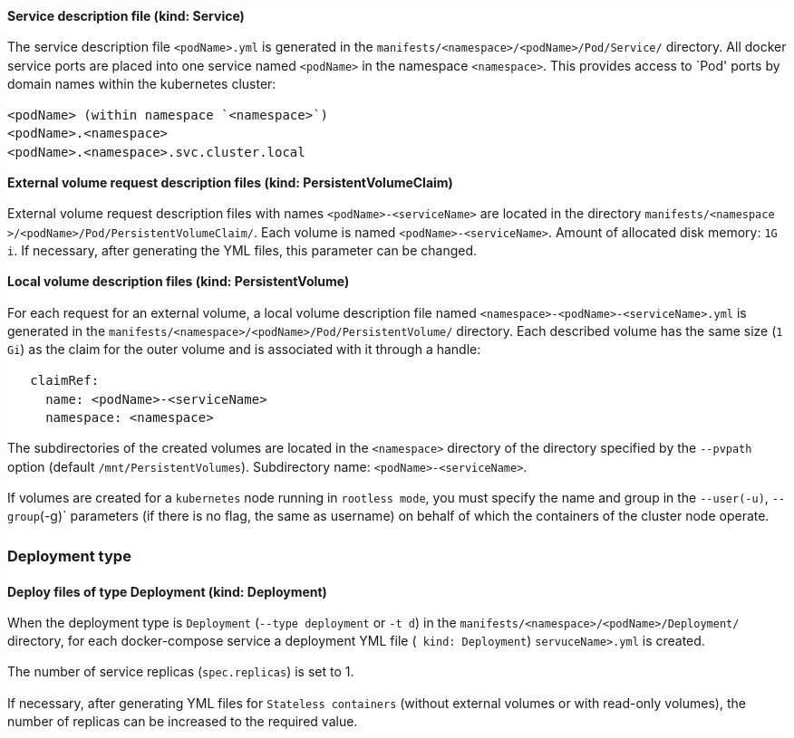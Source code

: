 **Service description file (kind: Service)**

The service description file `<podName>.yml` is generated in the `manifests/<namespace>/<podName>/Pod/Service/` directory.
All docker service ports are placed into one service named `<podName>` in the namespace `<namespace>`.
This provides access to `Pod' ports by domain names within the kubernetes cluster:
<pre>
&lt;podName> (within namespace `&lt;namespace>`)
&lt;podName>.&lt;namespace>
&lt;podName>.&lt;namespace>.svc.cluster.local
</pre>

**External volume request description files (kind: PersistentVolumeClaim)**

External volume request description files with names `<podName>-<serviceName>` are located in the directory
`manifests/<namespace>/<podName>/Pod/PersistentVolumeClaim/`.
Each volume is named `<podName>-<serviceName>`.
Amount of allocated disk memory: `1Gi`.
If necessary, after generating the YML files, this parameter can be changed.

**Local volume description files (kind: PersistentVolume)**

For each request for an external volume, a local volume description file named `<namespace>-<podName>-<serviceName>.yml` is generated in the `manifests/<namespace>/<podName>/Pod/PersistentVolume/` directory.
Each described volume has the same size (`1Gi`) as the claim for the outer volume and is associated with it through a handle:
<pre>
   claimRef:
     name: &lt;podName>-&lt;serviceName>
     namespace: &ltnamespace>
</pre>

The subdirectories of the created volumes are located in the `<namespace>` directory of the directory specified by the `--pvpath` option (default `/mnt/PersistentVolumes`). Subdirectory name: `<podName>-<serviceName>`.

If volumes are created for a `kubernetes` node running in `rootless mode`, you must specify the name and group in the `--user(-u)`, `--group`(-g)` parameters (if there is no flag, the same as username) on behalf of which the containers of the cluster node operate.

### Deployment type

**Deploy files of type Deployment (kind: Deployment)**

When the deployment type is `Deployment` (`--type deployment` or `-t d`) in the `manifests/<namespace>/<podName>/Deployment/` directory, for each docker-compose service a deployment YML file (` kind: Deployment`) `servuceName>.yml` is created.

The number of service replicas (`spec.replicas`) is set to 1.

If necessary, after generating YML files for `Stateless containers` (without external volumes or with read-only volumes), the number of replicas can be increased to the required value.
